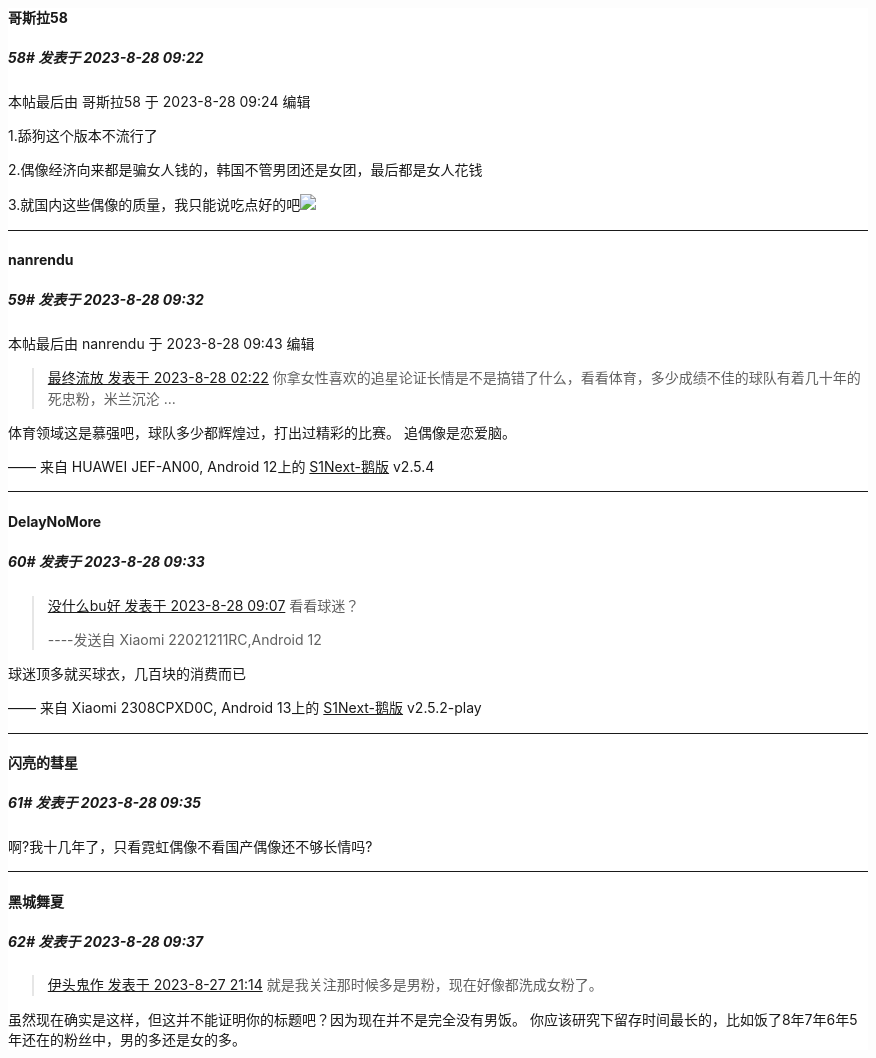 ####  哥斯拉58  
##### 58#       发表于 2023-8-28 09:22

 本帖最后由 哥斯拉58 于 2023-8-28 09:24 编辑 

1.舔狗这个版本不流行了

2.偶像经济向来都是骗女人钱的，韩国不管男团还是女团，最后都是女人花钱

3.就国内这些偶像的质量，我只能说吃点好的吧<img src="https://static.saraba1st.com/image/smiley/face2017/001.png" referrerpolicy="no-referrer">

*****

####  nanrendu  
##### 59#       发表于 2023-8-28 09:32

 本帖最后由 nanrendu 于 2023-8-28 09:43 编辑 
<blockquote><a href="httphttps://bbs.saraba1st.com/2b/forum.php?mod=redirect&amp;goto=findpost&amp;pid=62190432&amp;ptid=2150171" target="_blank">最终流放 发表于 2023-8-28 02:22</a>
你拿女性喜欢的追星论证长情是不是搞错了什么，看看体育，多少成绩不佳的球队有着几十年的死忠粉，米兰沉沦 ...</blockquote>
体育领域这是慕强吧，球队多少都辉煌过，打出过精彩的比赛。
追偶像是恋爱脑。

—— 来自 HUAWEI JEF-AN00, Android 12上的 [S1Next-鹅版](https://github.com/ykrank/S1-Next/releases) v2.5.4

*****

####  DelayNoMore  
##### 60#       发表于 2023-8-28 09:33

<blockquote><a href="httphttps://bbs.saraba1st.com/2b/forum.php?mod=redirect&amp;goto=findpost&amp;pid=62191394&amp;ptid=2150171" target="_blank">没什么bu好 发表于 2023-8-28 09:07</a>
看看球迷？

----发送自 Xiaomi 22021211RC,Android 12</blockquote>
球迷顶多就买球衣，几百块的消费而已

—— 来自 Xiaomi 2308CPXD0C, Android 13上的 [S1Next-鹅版](https://github.com/ykrank/S1-Next/releases) v2.5.2-play


*****

####  闪亮的彗星  
##### 61#       发表于 2023-8-28 09:35

啊?我十几年了，只看霓虹偶像不看国产偶像还不够长情吗?

*****

####  黑城舞夏  
##### 62#       发表于 2023-8-28 09:37

<blockquote><a href="httphttps://bbs.saraba1st.com/2b/forum.php?mod=redirect&amp;goto=findpost&amp;pid=62187782&amp;ptid=2150171" target="_blank">伊头鬼作 发表于 2023-8-27 21:14</a>
就是我关注那时候多是男粉，现在好像都洗成女粉了。</blockquote>
虽然现在确实是这样，但这并不能证明你的标题吧？因为现在并不是完全没有男饭。
你应该研究下留存时间最长的，比如饭了8年7年6年5年还在的粉丝中，男的多还是女的多。
